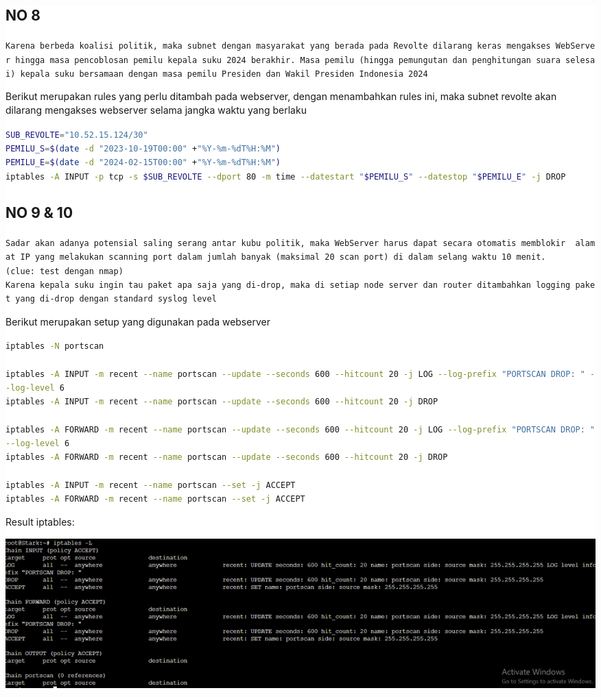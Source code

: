 ## NO 8
```txt
Karena berbeda koalisi politik, maka subnet dengan masyarakat yang berada pada Revolte dilarang keras mengakses WebServer hingga masa pencoblosan pemilu kepala suku 2024 berakhir. Masa pemilu (hingga pemungutan dan penghitungan suara selesai) kepala suku bersamaan dengan masa pemilu Presiden dan Wakil Presiden Indonesia 2024
```
Berikut merupakan rules yang perlu ditambah pada webserver, dengan menambahkan rules ini, maka subnet revolte akan dilarang mengakses webserver selama jangka waktu yang berlaku
```sh
SUB_REVOLTE="10.52.15.124/30"
PEMILU_S=$(date -d "2023-10-19T00:00" +"%Y-%m-%dT%H:%M")
PEMILU_E=$(date -d "2024-02-15T00:00" +"%Y-%m-%dT%H:%M")
iptables -A INPUT -p tcp -s $SUB_REVOLTE --dport 80 -m time --datestart "$PEMILU_S" --datestop "$PEMILU_E" -j DROP
```

## NO 9 & 10
```txt
Sadar akan adanya potensial saling serang antar kubu politik, maka WebServer harus dapat secara otomatis memblokir  alamat IP yang melakukan scanning port dalam jumlah banyak (maksimal 20 scan port) di dalam selang waktu 10 menit. 
(clue: test dengan nmap)
Karena kepala suku ingin tau paket apa saja yang di-drop, maka di setiap node server dan router ditambahkan logging paket yang di-drop dengan standard syslog level
```
Berikut merupakan setup yang digunakan pada webserver
```sh
iptables -N portscan

iptables -A INPUT -m recent --name portscan --update --seconds 600 --hitcount 20 -j LOG --log-prefix "PORTSCAN DROP: " --log-level 6
iptables -A INPUT -m recent --name portscan --update --seconds 600 --hitcount 20 -j DROP

iptables -A FORWARD -m recent --name portscan --update --seconds 600 --hitcount 20 -j LOG --log-prefix "PORTSCAN DROP: " --log-level 6
iptables -A FORWARD -m recent --name portscan --update --seconds 600 --hitcount 20 -j DROP

iptables -A INPUT -m recent --name portscan --set -j ACCEPT
iptables -A FORWARD -m recent --name portscan --set -j ACCEPT
```

Result iptables:

![NO910 IPTABLES](img/no910iptables.png)
